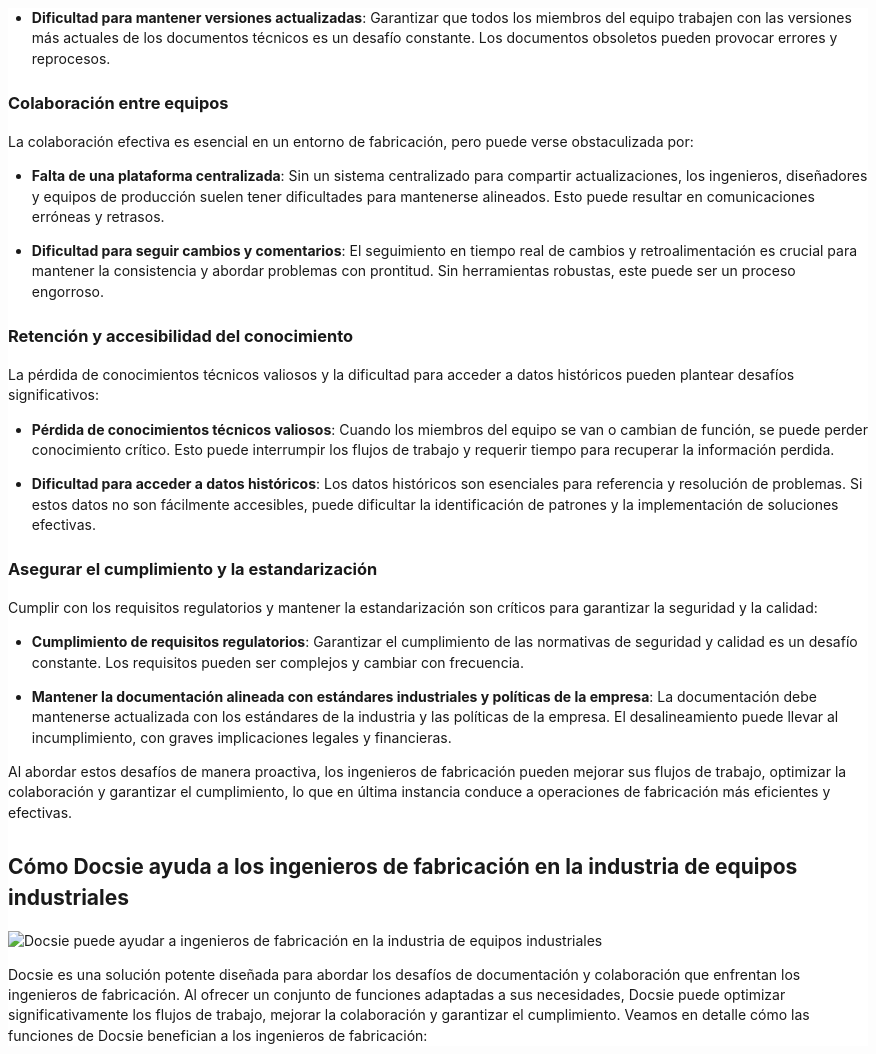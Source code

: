 * **Dificultad para mantener versiones actualizadas**: Garantizar que todos los miembros del equipo trabajen con las versiones más actuales de los documentos técnicos es un desafío constante. Los documentos obsoletos pueden provocar errores y reprocesos.

### Colaboración entre equipos

La colaboración efectiva es esencial en un entorno de fabricación, pero puede verse obstaculizada por:

* **Falta de una plataforma centralizada**: Sin un sistema centralizado para compartir actualizaciones, los ingenieros, diseñadores y equipos de producción suelen tener dificultades para mantenerse alineados. Esto puede resultar en comunicaciones erróneas y retrasos.

* **Dificultad para seguir cambios y comentarios**: El seguimiento en tiempo real de cambios y retroalimentación es crucial para mantener la consistencia y abordar problemas con prontitud. Sin herramientas robustas, este puede ser un proceso engorroso.

### Retención y accesibilidad del conocimiento

La pérdida de conocimientos técnicos valiosos y la dificultad para acceder a datos históricos pueden plantear desafíos significativos:

* **Pérdida de conocimientos técnicos valiosos**: Cuando los miembros del equipo se van o cambian de función, se puede perder conocimiento crítico. Esto puede interrumpir los flujos de trabajo y requerir tiempo para recuperar la información perdida.

* **Dificultad para acceder a datos históricos**: Los datos históricos son esenciales para referencia y resolución de problemas. Si estos datos no son fácilmente accesibles, puede dificultar la identificación de patrones y la implementación de soluciones efectivas.

### Asegurar el cumplimiento y la estandarización

Cumplir con los requisitos regulatorios y mantener la estandarización son críticos para garantizar la seguridad y la calidad:

* **Cumplimiento de requisitos regulatorios**: Garantizar el cumplimiento de las normativas de seguridad y calidad es un desafío constante. Los requisitos pueden ser complejos y cambiar con frecuencia.

* **Mantener la documentación alineada con estándares industriales y políticas de la empresa**: La documentación debe mantenerse actualizada con los estándares de la industria y las políticas de la empresa. El desalineamiento puede llevar al incumplimiento, con graves implicaciones legales y financieras.

Al abordar estos desafíos de manera proactiva, los ingenieros de fabricación pueden mejorar sus flujos de trabajo, optimizar la colaboración y garantizar el cumplimiento, lo que en última instancia conduce a operaciones de fabricación más eficientes y efectivas.

## Cómo Docsie ayuda a los ingenieros de fabricación en la industria de equipos industriales

![Docsie puede ayudar a ingenieros de fabricación en la industria de equipos industriales](https://cdn.docsie.io/workspace_PxAvC1Uenuc7ad6H3/doc_wn84Jkoc6hIMTO2eE/file_hLQu7rjc6mWF5YpHs/image_4eaf2009-5022-7139-9cbc-2a0bf326f404.jpg "Docsie puede ayudar a ingenieros de fabricación en la industria de equipos industriales")

Docsie es una solución potente diseñada para abordar los desafíos de documentación y colaboración que enfrentan los ingenieros de fabricación. Al ofrecer un conjunto de funciones adaptadas a sus necesidades, Docsie puede optimizar significativamente los flujos de trabajo, mejorar la colaboración y garantizar el cumplimiento. Veamos en detalle cómo las funciones de Docsie benefician a los ingenieros de fabricación:
